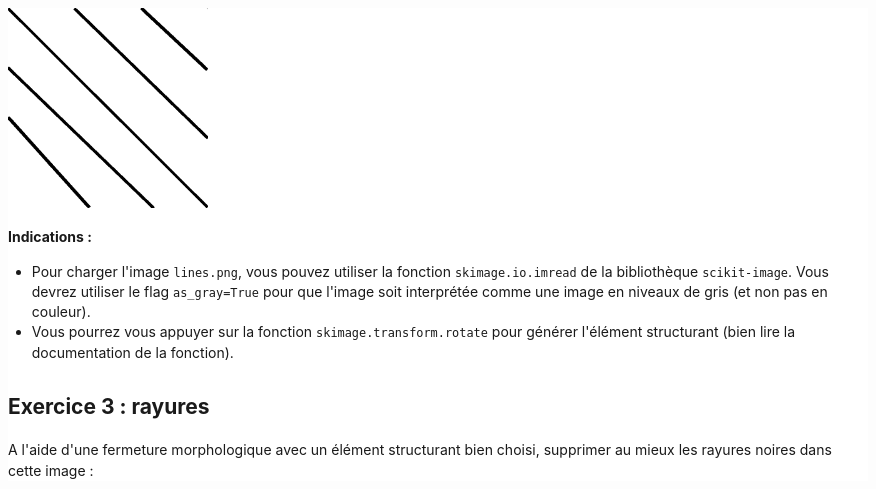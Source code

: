 <img src="figs/lines_res.png" width="200"> 


**Indications :**
* Pour charger l'image `lines.png`, vous pouvez utiliser la fonction `skimage.io.imread` de la bibliothèque `scikit-image`. Vous devrez utiliser le flag `as_gray=True` pour que l'image soit interprétée comme une image en niveaux de gris (et non pas en couleur).
* Vous pourrez vous appuyer sur la fonction `skimage.transform.rotate` pour générer l'élément structurant (bien lire la documentation de la fonction).


## Exercice 3 : rayures

A l'aide d'une fermeture  morphologique avec un élément structurant bien choisi, supprimer au mieux les rayures noires dans cette image :
